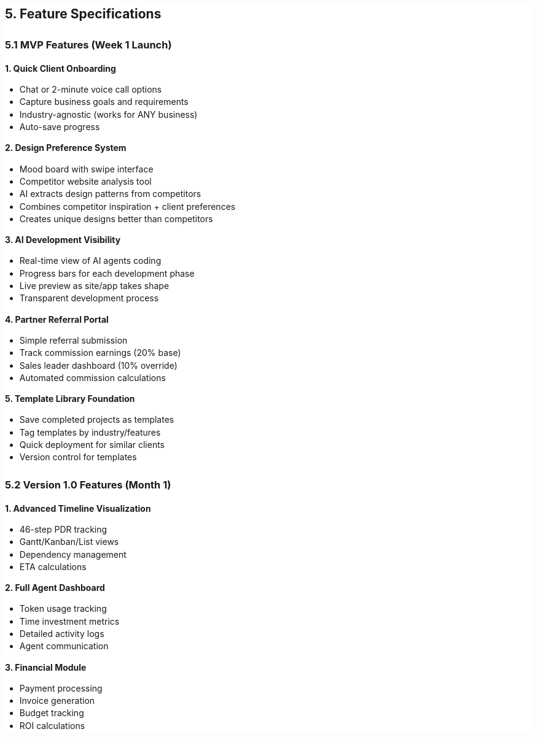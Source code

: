 ## 5. Feature Specifications

### 5.1 MVP Features (Week 1 Launch)

**1. Quick Client Onboarding**
- Chat or 2-minute voice call options
- Capture business goals and requirements
- Industry-agnostic (works for ANY business)
- Auto-save progress

**2. Design Preference System**
- Mood board with swipe interface
- Competitor website analysis tool
- AI extracts design patterns from competitors
- Combines competitor inspiration + client preferences
- Creates unique designs better than competitors

**3. AI Development Visibility**
- Real-time view of AI agents coding
- Progress bars for each development phase
- Live preview as site/app takes shape
- Transparent development process

**4. Partner Referral Portal**
- Simple referral submission
- Track commission earnings (20% base)
- Sales leader dashboard (10% override)
- Automated commission calculations

**5. Template Library Foundation**
- Save completed projects as templates
- Tag templates by industry/features
- Quick deployment for similar clients
- Version control for templates

### 5.2 Version 1.0 Features (Month 1)

**1. Advanced Timeline Visualization**
- 46-step PDR tracking
- Gantt/Kanban/List views
- Dependency management
- ETA calculations

**2. Full Agent Dashboard**
- Token usage tracking
- Time investment metrics
- Detailed activity logs
- Agent communication

**3. Financial Module**
- Payment processing
- Invoice generation
- Budget tracking
- ROI calculations
